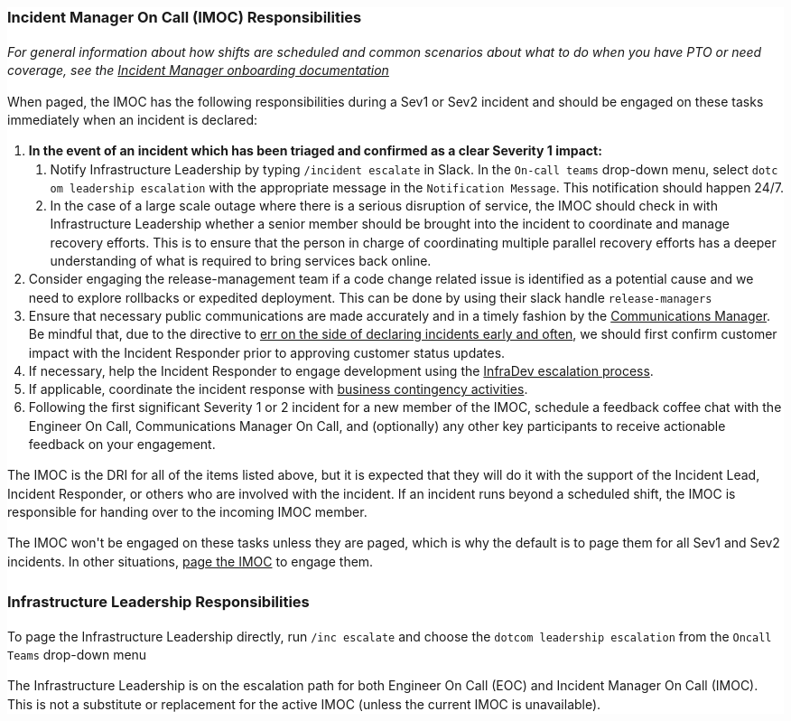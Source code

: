 ### Incident Manager On Call (IMOC) Responsibilities

_For general information about how shifts are scheduled and common scenarios about what to do when you have PTO or need coverage, see the [Incident Manager onboarding documentation](/handbook/engineering/infrastructure/incident-management/incident-manager-onboarding/#frequently-asked-questions)_

When paged, the IMOC has the following responsibilities during a Sev1 or Sev2 incident and should be engaged on these tasks immediately when an incident is declared:

1. **In the event of an incident which has been triaged and confirmed as a clear Severity 1 impact:**
    1. Notify Infrastructure Leadership by typing `/incident escalate` in Slack. In the `On-call teams` drop-down menu, select `dotcom leadership escalation` with the appropriate message in the `Notification Message`. This notification should happen 24/7.
    2. In the case of a large scale outage where there is a serious disruption of service, the IMOC should check in with Infrastructure Leadership whether a senior member should be brought into the incident to coordinate and manage recovery efforts. This is to ensure that the person in charge of coordinating multiple parallel recovery efforts has a deeper understanding of what is required to bring services back online.
2. Consider engaging the release-management team if a code change related issue is identified as a potential cause and we need to explore rollbacks or expedited deployment. This can be done by using their slack handle `release-managers`
3. Ensure that necessary public communications are made accurately and in a timely fashion by the [Communications Manager](#communications-manager-responsibilities). Be mindful that, due to the directive to [err on the side of declaring incidents early and often](/handbook/engineering/infrastructure/incident-management/#report-an-incident-via-slack), we should first confirm customer impact with the Incident Responder prior to approving customer status updates.
4. If necessary, help the Incident Responder to engage development using the [InfraDev escalation process](/handbook/engineering/development/processes/infra-dev-escalation/process/).
5. If applicable, coordinate the incident response with [business contingency activities](/handbook/business-technology/entapps-documentation/policies/gitlab-business-continuity-plan/).
6. Following the first significant Severity 1 or 2 incident for a new member of the IMOC, schedule a feedback coffee chat with the Engineer On Call, Communications Manager On Call, and (optionally) any other key participants to receive actionable feedback on your engagement.

The IMOC is the DRI for all of the items listed above, but it is expected that they will do it with the support of the Incident Lead, Incident Responder, or others who are involved with the incident. If an incident runs beyond a scheduled shift, the IMOC is responsible for handing over to the incoming IMOC member.

The IMOC won't be engaged on these tasks unless they are paged, which is why the default is to page them for all Sev1 and Sev2 incidents. In other situations, [page the IMOC](#how-to-engage-response-teams) to engage them.

### Infrastructure Leadership Responsibilities

To page the Infrastructure Leadership directly, run `/inc escalate` and choose the `dotcom leadership escalation` from the `Oncall Teams` drop-down menu

The Infrastructure Leadership is on the escalation path for both Engineer On Call (EOC) and Incident Manager On Call (IMOC).
This is not a substitute or replacement for the active IMOC (unless the current IMOC is unavailable).
